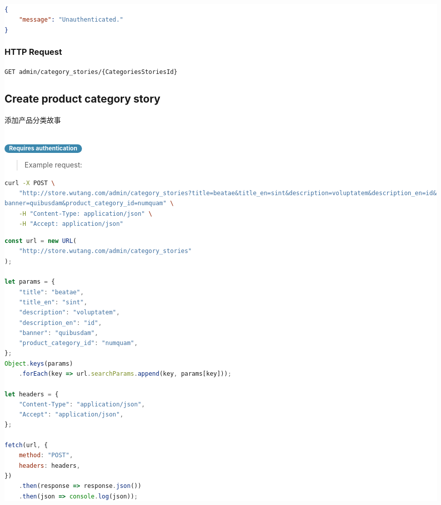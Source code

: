 ```json
{
    "message": "Unauthenticated."
}
```

### HTTP Request
`GET admin/category_stories/{CategoriesStoriesId}`





## Create product category story
添加产品分类故事

<br><small style="padding: 1px 9px 2px;font-weight: bold;white-space: nowrap;color: #ffffff;-webkit-border-radius: 9px;-moz-border-radius: 9px;border-radius: 9px;background-color: #3a87ad;">Requires authentication</small>
> Example request:

```bash
curl -X POST \
    "http://store.wutang.com/admin/category_stories?title=beatae&title_en=sint&description=voluptatem&description_en=id&banner=quibusdam&product_category_id=numquam" \
    -H "Content-Type: application/json" \
    -H "Accept: application/json"
```

```javascript
const url = new URL(
    "http://store.wutang.com/admin/category_stories"
);

let params = {
    "title": "beatae",
    "title_en": "sint",
    "description": "voluptatem",
    "description_en": "id",
    "banner": "quibusdam",
    "product_category_id": "numquam",
};
Object.keys(params)
    .forEach(key => url.searchParams.append(key, params[key]));

let headers = {
    "Content-Type": "application/json",
    "Accept": "application/json",
};

fetch(url, {
    method: "POST",
    headers: headers,
})
    .then(response => response.json())
    .then(json => console.log(json));
```
